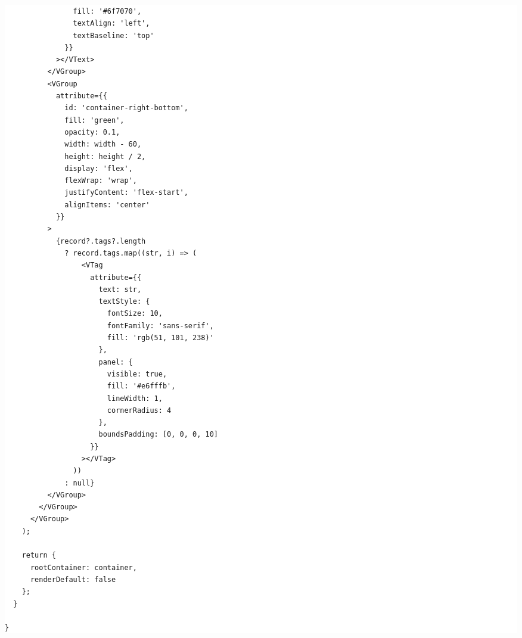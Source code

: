```tsx
                fill: '#6f7070',
                textAlign: 'left',
                textBaseline: 'top'
              }}
            ></VText>
          </VGroup>
          <VGroup
            attribute={{
              id: 'container-right-bottom',
              fill: 'green',
              opacity: 0.1,
              width: width - 60,
              height: height / 2,
              display: 'flex',
              flexWrap: 'wrap',
              justifyContent: 'flex-start',
              alignItems: 'center'
            }}
          >
            {record?.tags?.length
              ? record.tags.map((str, i) => (
                  <VTag
                    attribute={{
                      text: str,
                      textStyle: {
                        fontSize: 10,
                        fontFamily: 'sans-serif',
                        fill: 'rgb(51, 101, 238)'
                      },
                      panel: {
                        visible: true,
                        fill: '#e6fffb',
                        lineWidth: 1,
                        cornerRadius: 4
                      },
                      boundsPadding: [0, 0, 0, 10]
                    }}
                  ></VTag>
                ))
              : null}
          </VGroup>
        </VGroup>
      </VGroup>
    );

    return {
      rootContainer: container,
      renderDefault: false
    };
  }

}
```
